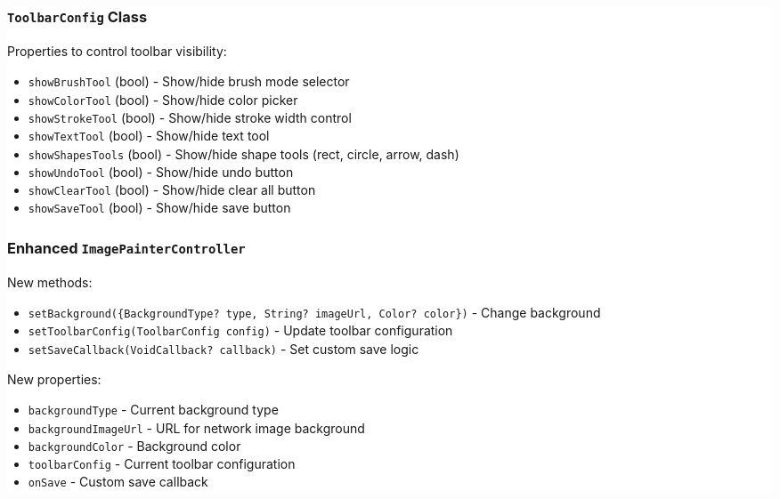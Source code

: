 ### `ToolbarConfig` Class
Properties to control toolbar visibility:
- `showBrushTool` (bool) - Show/hide brush mode selector
- `showColorTool` (bool) - Show/hide color picker
- `showStrokeTool` (bool) - Show/hide stroke width control
- `showTextTool` (bool) - Show/hide text tool
- `showShapesTools` (bool) - Show/hide shape tools (rect, circle, arrow, dash)
- `showUndoTool` (bool) - Show/hide undo button
- `showClearTool` (bool) - Show/hide clear all button
- `showSaveTool` (bool) - Show/hide save button

### Enhanced `ImagePainterController`
New methods:
- `setBackground({BackgroundType? type, String? imageUrl, Color? color})` - Change background
- `setToolbarConfig(ToolbarConfig config)` - Update toolbar configuration
- `setSaveCallback(VoidCallback? callback)` - Set custom save logic

New properties:
- `backgroundType` - Current background type
- `backgroundImageUrl` - URL for network image background
- `backgroundColor` - Background color
- `toolbarConfig` - Current toolbar configuration
- `onSave` - Custom save callback
